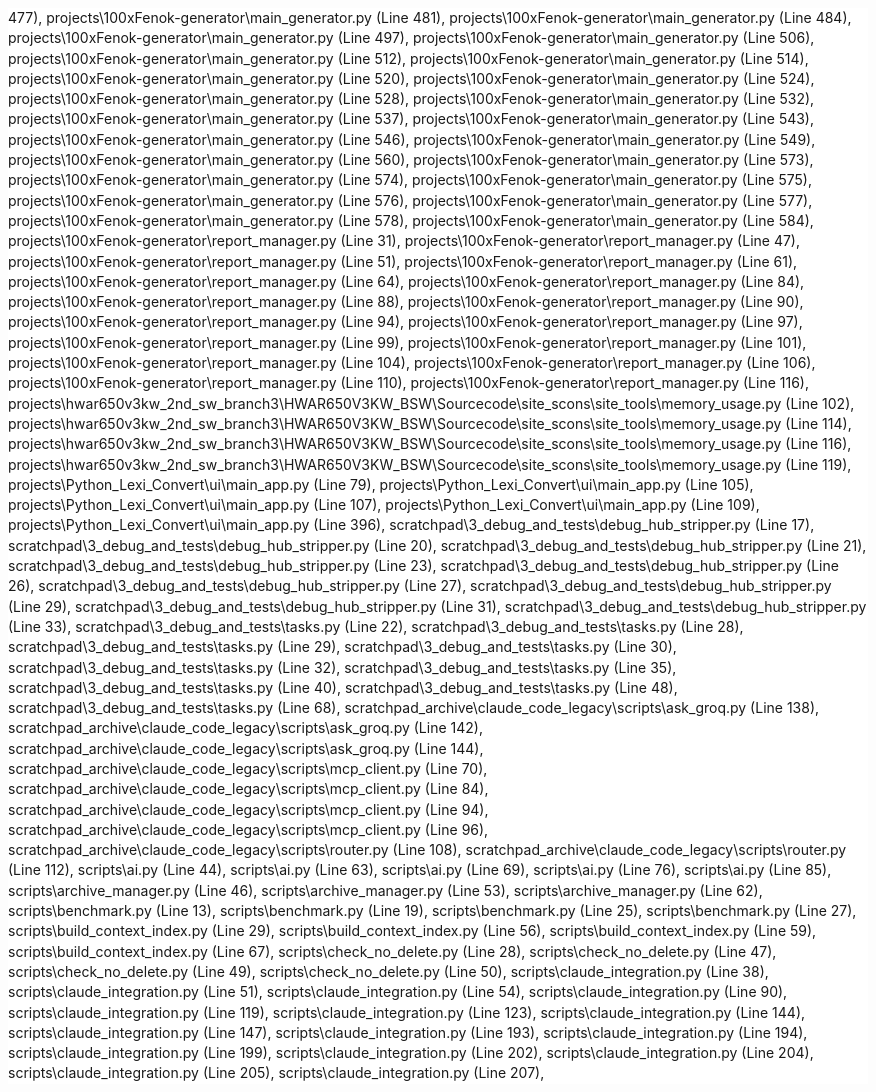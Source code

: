 477), projects\100xFenok-generator\main_generator.py (Line 481), projects\100xFenok-generator\main_generator.py (Line 484), projects\100xFenok-generator\main_generator.py (Line 497), projects\100xFenok-generator\main_generator.py (Line 506), projects\100xFenok-generator\main_generator.py (Line 512), projects\100xFenok-generator\main_generator.py (Line 514), projects\100xFenok-generator\main_generator.py (Line 520), projects\100xFenok-generator\main_generator.py (Line 524), projects\100xFenok-generator\main_generator.py (Line 528), projects\100xFenok-generator\main_generator.py (Line 532), projects\100xFenok-generator\main_generator.py (Line 537), projects\100xFenok-generator\main_generator.py (Line 543), projects\100xFenok-generator\main_generator.py (Line 546), projects\100xFenok-generator\main_generator.py (Line 549), projects\100xFenok-generator\main_generator.py (Line 560), projects\100xFenok-generator\main_generator.py (Line 573), projects\100xFenok-generator\main_generator.py (Line 574), projects\100xFenok-generator\main_generator.py (Line 575), projects\100xFenok-generator\main_generator.py (Line 576), projects\100xFenok-generator\main_generator.py (Line 577), projects\100xFenok-generator\main_generator.py (Line 578), projects\100xFenok-generator\main_generator.py (Line 584), projects\100xFenok-generator\report_manager.py (Line 31), projects\100xFenok-generator\report_manager.py (Line 47), projects\100xFenok-generator\report_manager.py (Line 51), projects\100xFenok-generator\report_manager.py (Line 61), projects\100xFenok-generator\report_manager.py (Line 64), projects\100xFenok-generator\report_manager.py (Line 84), projects\100xFenok-generator\report_manager.py (Line 88), projects\100xFenok-generator\report_manager.py (Line 90), projects\100xFenok-generator\report_manager.py (Line 94), projects\100xFenok-generator\report_manager.py (Line 97), projects\100xFenok-generator\report_manager.py (Line 99), projects\100xFenok-generator\report_manager.py (Line 101), projects\100xFenok-generator\report_manager.py (Line 104), projects\100xFenok-generator\report_manager.py (Line 106), projects\100xFenok-generator\report_manager.py (Line 110), projects\100xFenok-generator\report_manager.py (Line 116), projects\hwar650v3kw_2nd_sw_branch3\HWAR650V3KW_BSW\Sourcecode\site_scons\site_tools\memory_usage.py (Line 102), projects\hwar650v3kw_2nd_sw_branch3\HWAR650V3KW_BSW\Sourcecode\site_scons\site_tools\memory_usage.py (Line 114), projects\hwar650v3kw_2nd_sw_branch3\HWAR650V3KW_BSW\Sourcecode\site_scons\site_tools\memory_usage.py (Line 116), projects\hwar650v3kw_2nd_sw_branch3\HWAR650V3KW_BSW\Sourcecode\site_scons\site_tools\memory_usage.py (Line 119), projects\Python_Lexi_Convert\ui\main_app.py (Line 79), projects\Python_Lexi_Convert\ui\main_app.py (Line 105), projects\Python_Lexi_Convert\ui\main_app.py (Line 107), projects\Python_Lexi_Convert\ui\main_app.py (Line 109), projects\Python_Lexi_Convert\ui\main_app.py (Line 396), scratchpad\3_debug_and_tests\debug_hub_stripper.py (Line 17), scratchpad\3_debug_and_tests\debug_hub_stripper.py (Line 20), scratchpad\3_debug_and_tests\debug_hub_stripper.py (Line 21), scratchpad\3_debug_and_tests\debug_hub_stripper.py (Line 23), scratchpad\3_debug_and_tests\debug_hub_stripper.py (Line 26), scratchpad\3_debug_and_tests\debug_hub_stripper.py (Line 27), scratchpad\3_debug_and_tests\debug_hub_stripper.py (Line 29), scratchpad\3_debug_and_tests\debug_hub_stripper.py (Line 31), scratchpad\3_debug_and_tests\debug_hub_stripper.py (Line 33), scratchpad\3_debug_and_tests\tasks.py (Line 22), scratchpad\3_debug_and_tests\tasks.py (Line 28), scratchpad\3_debug_and_tests\tasks.py (Line 29), scratchpad\3_debug_and_tests\tasks.py (Line 30), scratchpad\3_debug_and_tests\tasks.py (Line 32), scratchpad\3_debug_and_tests\tasks.py (Line 35), scratchpad\3_debug_and_tests\tasks.py (Line 40), scratchpad\3_debug_and_tests\tasks.py (Line 48), scratchpad\3_debug_and_tests\tasks.py (Line 68), scratchpad\_archive\claude_code_legacy\scripts\ask_groq.py (Line 138), scratchpad\_archive\claude_code_legacy\scripts\ask_groq.py (Line 142), scratchpad\_archive\claude_code_legacy\scripts\ask_groq.py (Line 144), scratchpad\_archive\claude_code_legacy\scripts\mcp_client.py (Line 70), scratchpad\_archive\claude_code_legacy\scripts\mcp_client.py (Line 84), scratchpad\_archive\claude_code_legacy\scripts\mcp_client.py (Line 94), scratchpad\_archive\claude_code_legacy\scripts\mcp_client.py (Line 96), scratchpad\_archive\claude_code_legacy\scripts\router.py (Line 108), scratchpad\_archive\claude_code_legacy\scripts\router.py (Line 112), scripts\ai.py (Line 44), scripts\ai.py (Line 63), scripts\ai.py (Line 69), scripts\ai.py (Line 76), scripts\ai.py (Line 85), scripts\archive_manager.py (Line 46), scripts\archive_manager.py (Line 53), scripts\archive_manager.py (Line 62), scripts\benchmark.py (Line 13), scripts\benchmark.py (Line 19), scripts\benchmark.py (Line 25), scripts\benchmark.py (Line 27), scripts\build_context_index.py (Line 29), scripts\build_context_index.py (Line 56), scripts\build_context_index.py (Line 59), scripts\build_context_index.py (Line 67), scripts\check_no_delete.py (Line 28), scripts\check_no_delete.py (Line 47), scripts\check_no_delete.py (Line 49), scripts\check_no_delete.py (Line 50), scripts\claude_integration.py (Line 38), scripts\claude_integration.py (Line 51), scripts\claude_integration.py (Line 54), scripts\claude_integration.py (Line 90), scripts\claude_integration.py (Line 119), scripts\claude_integration.py (Line 123), scripts\claude_integration.py (Line 144), scripts\claude_integration.py (Line 147), scripts\claude_integration.py (Line 193), scripts\claude_integration.py (Line 194), scripts\claude_integration.py (Line 199), scripts\claude_integration.py (Line 202), scripts\claude_integration.py (Line 204), scripts\claude_integration.py (Line 205), scripts\claude_integration.py (Line 207),